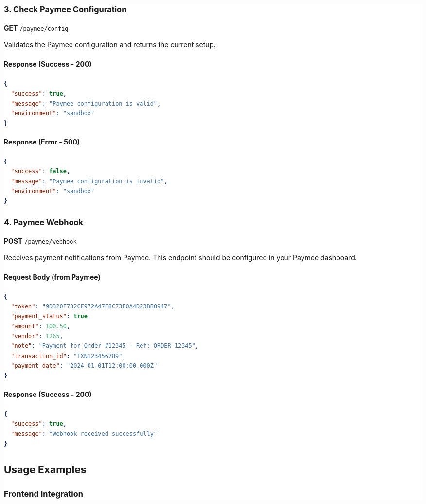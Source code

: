 ### 3. Check Paymee Configuration
**GET** `/paymee/config`

Validates the Paymee configuration and returns the current setup.

#### Response (Success - 200)
```json
{
  "success": true,
  "message": "Paymee configuration is valid",
  "environment": "sandbox"
}
```

#### Response (Error - 500)
```json
{
  "success": false,
  "message": "Paymee configuration is invalid",
  "environment": "sandbox"
}
```

### 4. Paymee Webhook
**POST** `/paymee/webhook`

Receives payment notifications from Paymee. This endpoint should be configured in your Paymee dashboard.

#### Request Body (from Paymee)
```json
{
  "token": "9D320F732CE972A47E8C73E0A4D23BB0947",
  "payment_status": true,
  "amount": 100.50,
  "vendor": 1265,
  "note": "Payment for Order #12345 - Ref: ORDER-12345",
  "transaction_id": "TXN123456789",
  "payment_date": "2024-01-01T12:00:00.000Z"
}
```

#### Response (Success - 200)
```json
{
  "success": true,
  "message": "Webhook received successfully"
}
```

## Usage Examples

### Frontend Integration
